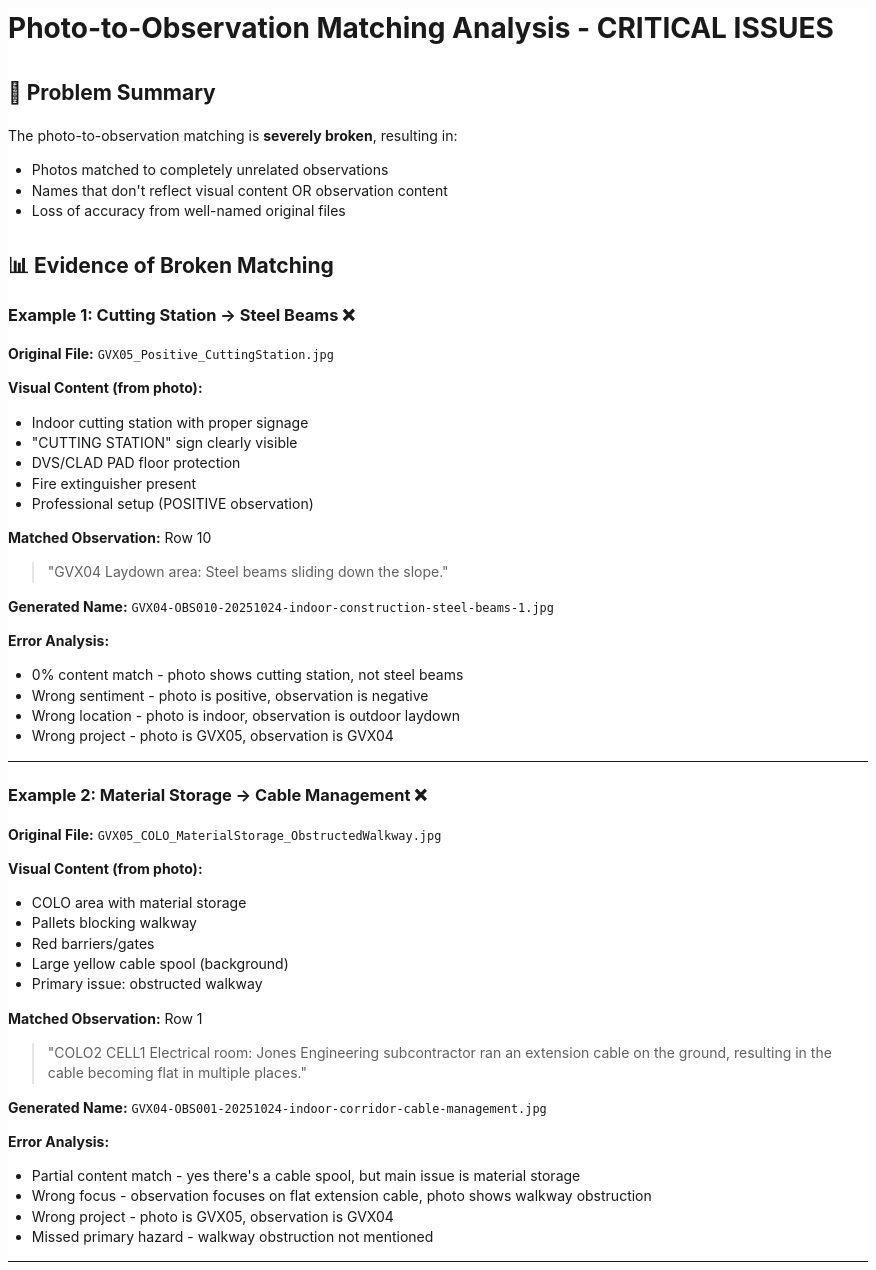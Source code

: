 # Photo-to-Observation Matching Analysis - CRITICAL ISSUES

## 🚨 Problem Summary

The photo-to-observation matching is **severely broken**, resulting in:
- Photos matched to completely unrelated observations
- Names that don't reflect visual content OR observation content
- Loss of accuracy from well-named original files

## 📊 Evidence of Broken Matching

### Example 1: Cutting Station → Steel Beams ❌

**Original File:** `GVX05_Positive_CuttingStation.jpg`

**Visual Content (from photo):**
- Indoor cutting station with proper signage
- "CUTTING STATION" sign clearly visible
- DVS/CLAD PAD floor protection
- Fire extinguisher present
- Professional setup (POSITIVE observation)

**Matched Observation:** Row 10
> "GVX04 Laydown area: Steel beams sliding down the slope."

**Generated Name:** `GVX04-OBS010-20251024-indoor-construction-steel-beams-1.jpg`

**Error Analysis:**
- 0% content match - photo shows cutting station, not steel beams
- Wrong sentiment - photo is positive, observation is negative
- Wrong location - photo is indoor, observation is outdoor laydown
- Wrong project - photo is GVX05, observation is GVX04

---

### Example 2: Material Storage → Cable Management ❌

**Original File:** `GVX05_COLO_MaterialStorage_ObstructedWalkway.jpg`

**Visual Content (from photo):**
- COLO area with material storage
- Pallets blocking walkway
- Red barriers/gates
- Large yellow cable spool (background)
- Primary issue: obstructed walkway

**Matched Observation:** Row 1
> "COLO2 CELL1 Electrical room: Jones Engineering subcontractor ran an extension cable on the ground, resulting in the cable becoming flat in multiple places."

**Generated Name:** `GVX04-OBS001-20251024-indoor-corridor-cable-management.jpg`

**Error Analysis:**
- Partial content match - yes there's a cable spool, but main issue is material storage
- Wrong focus - observation focuses on flat extension cable, photo shows walkway obstruction
- Wrong project - photo is GVX05, observation is GVX04
- Missed primary hazard - walkway obstruction not mentioned

---